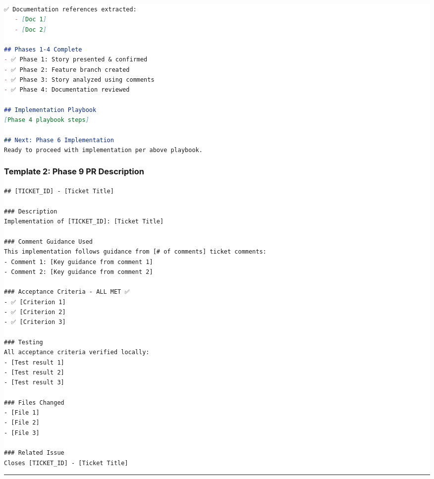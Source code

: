 ```markdown
✅ Documentation references extracted:
   - [Doc 1]
   - [Doc 2]

## Phases 1-4 Complete
- ✅ Phase 1: Story presented & confirmed
- ✅ Phase 2: Feature branch created
- ✅ Phase 3: Story analyzed using comments
- ✅ Phase 4: Documentation reviewed

## Implementation Playbook
[Phase 4 playbook steps]

## Next: Phase 6 Implementation
Ready to proceed with implementation per above playbook.
```

### Template 2: Phase 9 PR Description

```
## [TICKET_ID] - [Ticket Title]

### Description
Implementation of [TICKET_ID]: [Ticket Title]

### Comment Guidance Used
This implementation follows guidance from [# of comments] ticket comments:
- Comment 1: [Key guidance from comment 1]
- Comment 2: [Key guidance from comment 2]

### Acceptance Criteria - ALL MET ✅
- ✅ [Criterion 1]
- ✅ [Criterion 2]
- ✅ [Criterion 3]

### Testing
All acceptance criteria verified locally:
- [Test result 1]
- [Test result 2]
- [Test result 3]

### Files Changed
- [File 1]
- [File 2]
- [File 3]

### Related Issue
Closes [TICKET_ID] - [Ticket Title]
```

---
